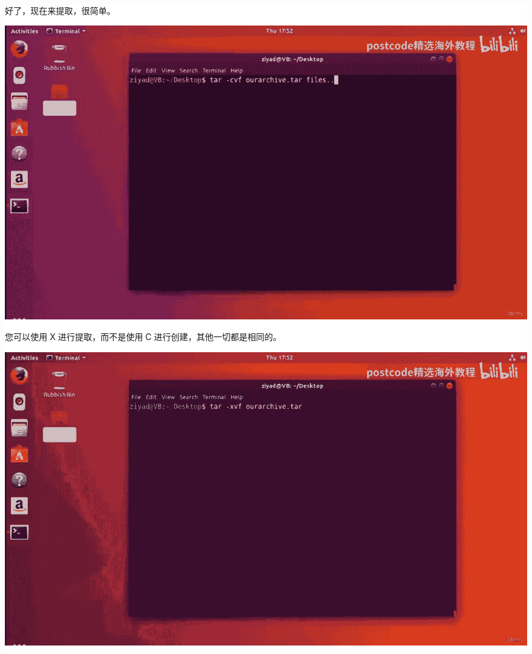 好了，现在来提取，很简单。

![](img/569f8ac1b32b11a127f1482fb1f471d8_180.png)

您可以使用 X 进行提取，而不是使用 C 进行创建，其他一切都是相同的。

![](img/569f8ac1b32b11a127f1482fb1f471d8_182.png)
